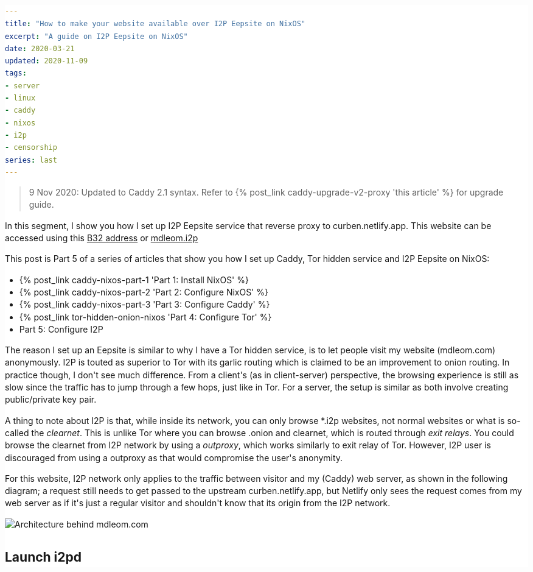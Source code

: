 ```yaml
---
title: "How to make your website available over I2P Eepsite on NixOS"
excerpt: "A guide on I2P Eepsite on NixOS"
date: 2020-03-21
updated: 2020-11-09
tags:
- server
- linux
- caddy
- nixos
- i2p
- censorship
series: last
---
```


> 9 Nov 2020: Updated to Caddy 2.1 syntax. Refer to {% post_link caddy-upgrade-v2-proxy 'this article' %} for upgrade guide.

In this segment, I show you how I set up I2P Eepsite service that reverse proxy to curben.netlify.app. This website can be accessed using this [B32 address](http://ggucqf2jmtfxcw7us5sts3x7u2qljseocfzlhzebfpihkyvhcqfa.b32.i2p) or [mdleom.i2p](http://mdleom.i2p/)

This post is Part 5 of a series of articles that show you how I set up Caddy, Tor hidden service and I2P Eepsite on NixOS:

- {% post_link caddy-nixos-part-1 'Part 1: Install NixOS' %}
- {% post_link caddy-nixos-part-2 'Part 2: Configure NixOS' %}
- {% post_link caddy-nixos-part-3 'Part 3: Configure Caddy' %}
- {% post_link tor-hidden-onion-nixos 'Part 4: Configure Tor' %}
- Part 5: Configure I2P

The reason I set up an Eepsite is similar to why I have a Tor hidden service, is to let people visit my website (mdleom.com) anonymously. I2P is touted as superior to Tor with its garlic routing which is claimed to be an improvement to onion routing. In practice though, I don't see much difference. From a client's (as in client-server) perspective,  the browsing experience is still as slow since the traffic has to jump through a few hops, just like in Tor. For a server, the setup is similar as both involve creating public/private key pair.

A thing to note about I2P is that, while inside its network, you can only browse *.i2p websites, not normal websites or what is so-called the _clearnet_. This is unlike Tor where you can browse .onion and clearnet, which is routed through _exit relays_. You could browse the clearnet from I2P network by using a _outproxy_, which works similarly to exit relay of Tor. However, I2P user is discouraged from using a outproxy as that would compromise the user's anonymity.

For this website, I2P network only applies to the traffic between visitor and my (Caddy) web server, as shown in the following diagram; a request still needs to get passed to the upstream curben.netlify.app, but Netlify only sees the request comes from my web server as if it's just a regular visitor and shouldn't know that its origin from the I2P network.

![Architecture behind mdleom.com](20200223/caddy-nixos.png)

## Launch i2pd
